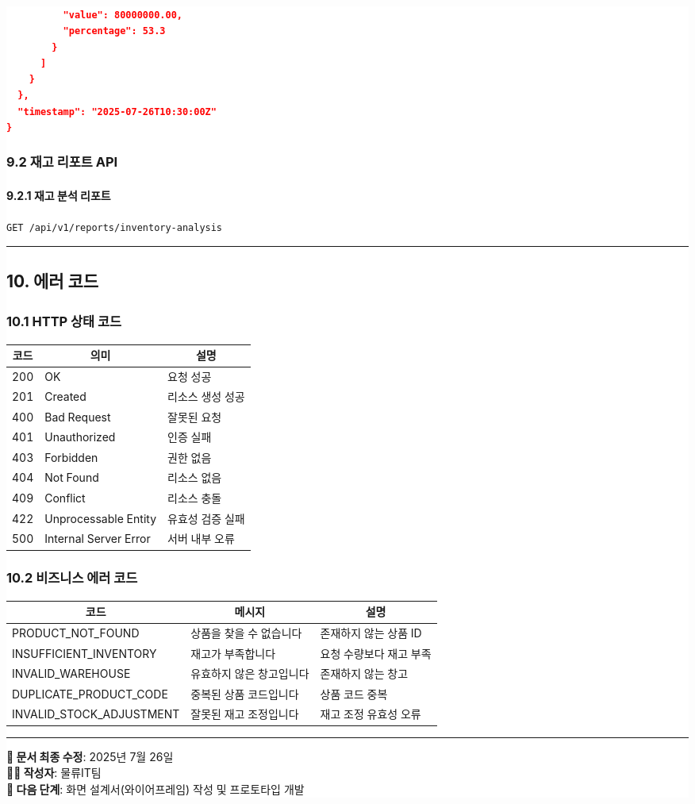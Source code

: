 ```json
          "value": 80000000.00,
          "percentage": 53.3
        }
      ]
    }
  },
  "timestamp": "2025-07-26T10:30:00Z"
}
```

### 9.2 재고 리포트 API

#### 9.2.1 재고 분석 리포트
```http
GET /api/v1/reports/inventory-analysis
```

---

## 10. 에러 코드

### 10.1 HTTP 상태 코드
| 코드 | 의미 | 설명 |
|------|------|------|
| 200 | OK | 요청 성공 |
| 201 | Created | 리소스 생성 성공 |
| 400 | Bad Request | 잘못된 요청 |
| 401 | Unauthorized | 인증 실패 |
| 403 | Forbidden | 권한 없음 |
| 404 | Not Found | 리소스 없음 |
| 409 | Conflict | 리소스 충돌 |
| 422 | Unprocessable Entity | 유효성 검증 실패 |
| 500 | Internal Server Error | 서버 내부 오류 |

### 10.2 비즈니스 에러 코드
| 코드 | 메시지 | 설명 |
|------|--------|------|
| PRODUCT_NOT_FOUND | 상품을 찾을 수 없습니다 | 존재하지 않는 상품 ID |
| INSUFFICIENT_INVENTORY | 재고가 부족합니다 | 요청 수량보다 재고 부족 |
| INVALID_WAREHOUSE | 유효하지 않은 창고입니다 | 존재하지 않는 창고 |
| DUPLICATE_PRODUCT_CODE | 중복된 상품 코드입니다 | 상품 코드 중복 |
| INVALID_STOCK_ADJUSTMENT | 잘못된 재고 조정입니다 | 재고 조정 유효성 오류 |

---

**📅 문서 최종 수정**: 2025년 7월 26일  
**👨‍💻 작성자**: 물류IT팀  
**🎯 다음 단계**: 화면 설계서(와이어프레임) 작성 및 프로토타입 개발